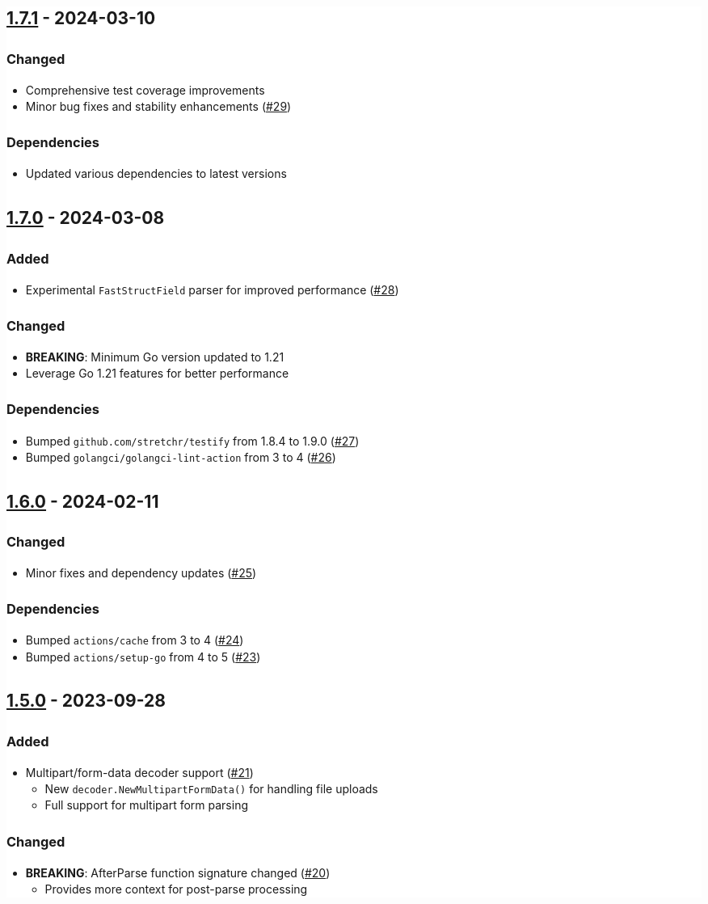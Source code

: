 ## [1.7.1] - 2024-03-10

### Changed
- Comprehensive test coverage improvements
- Minor bug fixes and stability enhancements ([#29](https://github.com/slipros/roamer/pull/29))

### Dependencies
- Updated various dependencies to latest versions

## [1.7.0] - 2024-03-08

### Added
- Experimental `FastStructField` parser for improved performance ([#28](https://github.com/slipros/roamer/pull/28))

### Changed
- **BREAKING**: Minimum Go version updated to 1.21
- Leverage Go 1.21 features for better performance

### Dependencies
- Bumped `github.com/stretchr/testify` from 1.8.4 to 1.9.0 ([#27](https://github.com/slipros/roamer/pull/27))
- Bumped `golangci/golangci-lint-action` from 3 to 4 ([#26](https://github.com/slipros/roamer/pull/26))

## [1.6.0] - 2024-02-11

### Changed
- Minor fixes and dependency updates ([#25](https://github.com/slipros/roamer/pull/25))

### Dependencies
- Bumped `actions/cache` from 3 to 4 ([#24](https://github.com/slipros/roamer/pull/24))
- Bumped `actions/setup-go` from 4 to 5 ([#23](https://github.com/slipros/roamer/pull/23))

## [1.5.0] - 2023-09-28

### Added
- Multipart/form-data decoder support ([#21](https://github.com/slipros/roamer/pull/21))
  - New `decoder.NewMultipartFormData()` for handling file uploads
  - Full support for multipart form parsing

### Changed
- **BREAKING**: AfterParse function signature changed ([#20](https://github.com/slipros/roamer/pull/20))
  - Provides more context for post-parse processing


[Unreleased]: https://github.com/slipros/roamer/compare/v1.16.0...HEAD
[1.16.0]: https://github.com/slipros/roamer/compare/v1.15.0...v1.16.0
[1.15.0]: https://github.com/slipros/roamer/compare/v1.14.1...v1.15.0
[1.14.1]: https://github.com/slipros/roamer/compare/v1.14.0...v1.14.1
[1.14.0]: https://github.com/slipros/roamer/compare/v1.13.1...v1.14.0
[1.13.1]: https://github.com/slipros/roamer/compare/v1.13.0...v1.13.1
[1.13.0]: https://github.com/slipros/roamer/compare/v1.12.1...v1.13.0
[1.12.1]: https://github.com/slipros/roamer/compare/v1.12.0...v1.12.1
[1.12.0]: https://github.com/slipros/roamer/compare/v1.11.3...v1.12.0
[1.11.3]: https://github.com/slipros/roamer/compare/v1.11.2...v1.11.3
[1.11.2]: https://github.com/slipros/roamer/compare/v1.11.1...v1.11.2
[1.11.1]: https://github.com/slipros/roamer/compare/v1.11.0...v1.11.1
[1.11.0]: https://github.com/slipros/roamer/compare/v1.10.0...v1.11.0
[1.10.0]: https://github.com/slipros/roamer/compare/v1.9.0...v1.10.0
[1.9.0]: https://github.com/slipros/roamer/compare/v1.8.0...v1.9.0
[1.8.0]: https://github.com/slipros/roamer/compare/v1.7.2...v1.8.0
[1.7.2]: https://github.com/slipros/roamer/compare/v1.7.1...v1.7.2
[1.7.1]: https://github.com/slipros/roamer/compare/v1.7.0...v1.7.1
[1.7.0]: https://github.com/slipros/roamer/compare/v1.6.0...v1.7.0
[1.6.0]: https://github.com/slipros/roamer/compare/v1.5.0...v1.6.0
[1.5.0]: https://github.com/slipros/roamer/compare/v1.4.0...v1.5.0
[1.4.0]: https://github.com/slipros/roamer/compare/v1.3.0...v1.4.0
[1.3.0]: https://github.com/slipros/roamer/compare/v1.2.1...v1.3.0
[1.2.1]: https://github.com/slipros/roamer/compare/v1.2.0...v1.2.1
[1.2.0]: https://github.com/slipros/roamer/compare/v1.1.0...v1.2.0
[1.1.0]: https://github.com/slipros/roamer/compare/v1.0.0...v1.1.0
[1.0.0]: https://github.com/slipros/roamer/releases/tag/v1.0.0
